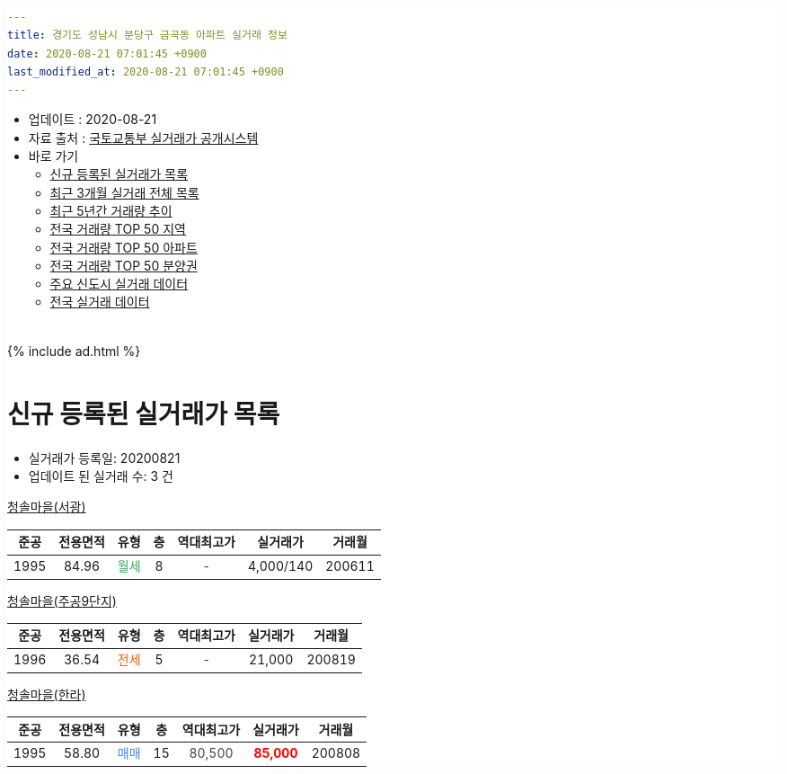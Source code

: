 ```yaml
---
title: 경기도 성남시 분당구 금곡동 아파트 실거래 정보
date: 2020-08-21 07:01:45 +0900
last_modified_at: 2020-08-21 07:01:45 +0900
---
```


* 업데이트 : 2020-08-21
* 자료 출처 : [국토교통부 실거래가 공개시스템](http://rt.molit.go.kr)
* 바로 가기
    * [신규 등록된 실거래가 목록](#신규-등록된-실거래가-목록)
    * [최근 3개월 실거래 전체 목록](#최근-3개월-실거래-전체-목록)
    * [최근 5년간 거래량 추이](#최근-5년간-거래량-추이)
    * [전국 거래량 TOP 50 지역](https://inasie.github.io/apt-trade-info/최근-3개월-전국에서-가장-거래가-많이-발생한-지역)
    * [전국 거래량 TOP 50 아파트](https://inasie.github.io/apt-trade-info/최근-3개월-전국에서-가장-거래가-많이-발생한-아파트)
    * [전국 거래량 TOP 50 분양권](https://inasie.github.io/apt-trade-info/최근-3개월-전국에서-가장-거래가-많이-발생한-분양권)
    * [주요 신도시 실거래 데이터](https://inasie.github.io/apt-trade-info/주요-신도시)
    * [전국 실거래 데이터](https://inasie.github.io/apt-trade-info/전국)
<br>
{% include ad.html %}
<br>

# 신규 등록된 실거래가 목록
* 실거래가 등록일: 20200821
* 업데이트 된 실거래 수: 3 건


[청솔마을(서광)](https://search.naver.com/search.naver?query=%EA%B2%BD%EA%B8%B0%EB%8F%84+%EC%84%B1%EB%82%A8%EC%8B%9C+%EB%B6%84%EB%8B%B9%EA%B5%AC+%EA%B8%88%EA%B3%A1%EB%8F%99+%EC%B2%AD%EC%86%94%EB%A7%88%EC%9D%84%28%EC%84%9C%EA%B4%91%29)

|준공|전용면적|유형|층|역대최고가|실거래가|거래월|
|:---:|:---:|:---:|:---:|:---:|:---:|:---:|
|1995|84.96|<span style="color:#34a853">월세</span>|8|<span style="color:#444444">-</span>|4,000/140|200611|

[청솔마을(주공9단지)](https://search.naver.com/search.naver?query=%EA%B2%BD%EA%B8%B0%EB%8F%84+%EC%84%B1%EB%82%A8%EC%8B%9C+%EB%B6%84%EB%8B%B9%EA%B5%AC+%EA%B8%88%EA%B3%A1%EB%8F%99+%EC%B2%AD%EC%86%94%EB%A7%88%EC%9D%84%28%EC%A3%BC%EA%B3%B59%EB%8B%A8%EC%A7%80%29)

|준공|전용면적|유형|층|역대최고가|실거래가|거래월|
|:---:|:---:|:---:|:---:|:---:|:---:|:---:|
|1996|36.54|<span style="color:#ff5a00">전세</span>|5|<span style="color:#444444">-</span>|21,000|200819|

[청솔마을(한라)](https://search.naver.com/search.naver?query=%EA%B2%BD%EA%B8%B0%EB%8F%84+%EC%84%B1%EB%82%A8%EC%8B%9C+%EB%B6%84%EB%8B%B9%EA%B5%AC+%EA%B8%88%EA%B3%A1%EB%8F%99+%EC%B2%AD%EC%86%94%EB%A7%88%EC%9D%84%28%ED%95%9C%EB%9D%BC%29)

|준공|전용면적|유형|층|역대최고가|실거래가|거래월|
|:---:|:---:|:---:|:---:|:---:|:---:|:---:|
|1995|58.80|<span style="color:#4285f3">매매</span>|15|<span style="color:#444444">80,500</span>|<b><span style="color:#ff0000">85,000</span></b>|200808|
